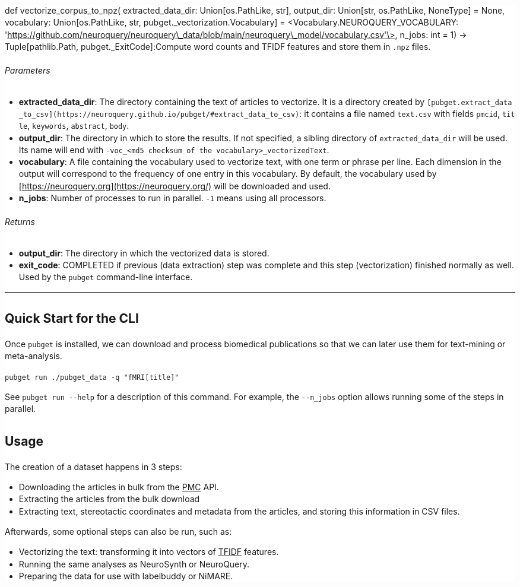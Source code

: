 def vectorize\_corpus\_to\_npz( extracted\_data\_dir: Union\[os.PathLike, str\], output\_dir: Union\[str, os.PathLike, NoneType\] \= None, vocabulary: Union\[os.PathLike, str, pubget.\_vectorization.Vocabulary\] \= <Vocabulary.NEUROQUERY\_VOCABULARY: 'https://github.com/neuroquery/neuroquery\_data/blob/main/neuroquery\_model/vocabulary.csv'\>, n\_jobs: int \= 1) -> Tuple\[pathlib.Path, pubget.\_ExitCode\]:Compute word counts and TFIDF features and store them in `.npz` files.

###### Parameters

- **extracted\_data\_dir**: The directory containing the text of articles to vectorize. It is a directory created by `[pubget.extract_data_to_csv](https://neuroquery.github.io/pubget/#extract_data_to_csv)`: it contains a file named `text.csv` with fields `pmcid`, `title`, `keywords`, `abstract`, `body`.
- **output\_dir**: The directory in which to store the results. If not specified, a sibling directory of `extracted_data_dir` will be used. Its name will end with `-voc_<md5 checksum of the vocabulary>_vectorizedText`.
- **vocabulary**: A file containing the vocabulary used to vectorize text, with one term or phrase per line. Each dimension in the output will correspond to the frequency of one entry in this vocabulary. By default, the vocabulary used by [https://neuroquery.org](https://neuroquery.org/) will be downloaded and used.
- **n\_jobs**: Number of processes to run in parallel. `-1` means using all processors.

###### Returns

- **output\_dir**: The directory in which the vectorized data is stored.
- **exit\_code**: COMPLETED if previous (data extraction) step was complete and this step (vectorization) finished normally as well. Used by the `pubget` command-line interface.

-----------------------------------------------------

## Quick Start for the CLI

Once `pubget` is installed, we can download and process biomedical publications so that we can later use them for text-mining or meta-analysis.

```
pubget run ./pubget_data -q "fMRI[title]"
```

See `pubget run --help` for a description of this command. For example, the `--n_jobs` option allows running some of the steps in parallel.

## Usage

The creation of a dataset happens in 3 steps:

- Downloading the articles in bulk from the [PMC](https://www.ncbi.nlm.nih.gov/pmc/) API.
- Extracting the articles from the bulk download
- Extracting text, stereotactic coordinates and metadata from the articles, and storing this information in CSV files.

Afterwards, some optional steps can also be run, such as:

- Vectorizing the text: transforming it into vectors of [TFIDF](https://en.wikipedia.org/wiki/Tf%E2%80%93idf) features.
- Running the same analyses as NeuroSynth or NeuroQuery.
- Preparing the data for use with labelbuddy or NiMARE.
